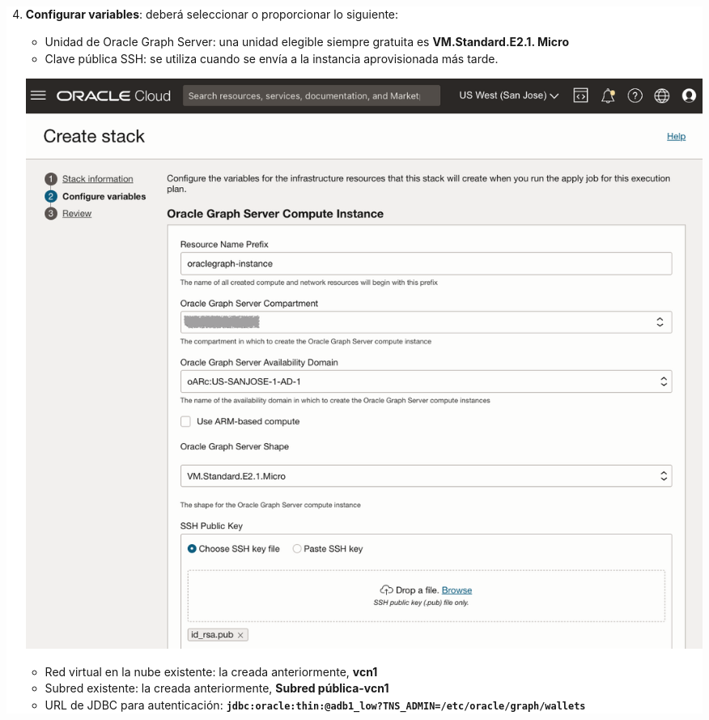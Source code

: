 4.  **Configurar variables**: deberá seleccionar o proporcionar lo siguiente:
    
    *   Unidad de Oracle Graph Server: una unidad elegible siempre gratuita es **VM.Standard.E2.1. Micro**
    *   Clave pública SSH: se utiliza cuando se envía a la instancia aprovisionada más tarde.
    
    ![configurar-variables-1](images/configure-variables-1.png)
    
    *   Red virtual en la nube existente: la creada anteriormente, **vcn1**
    *   Subred existente: la creada anteriormente, **Subred pública-vcn1**
    *   URL de JDBC para autenticación: **`jdbc:oracle:thin:@adb1_low?TNS_ADMIN=/etc/oracle/graph/wallets`**
    